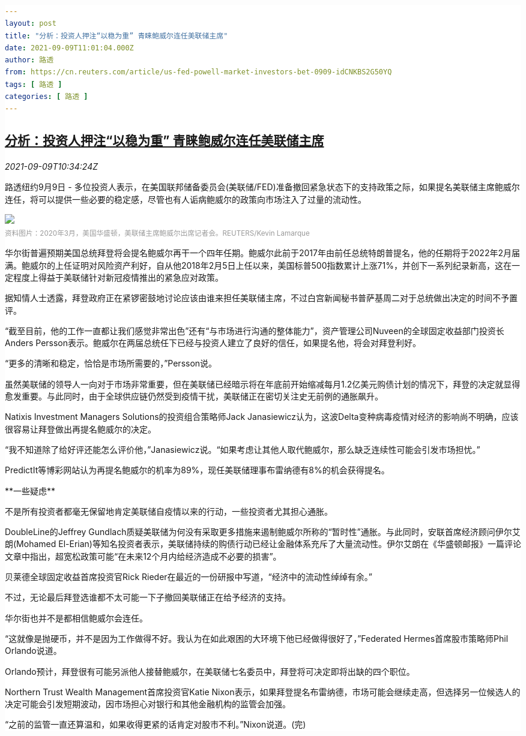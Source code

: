 ```yaml
---
layout: post
title: "分析：投资人押注“以稳为重” 青睐鲍威尔连任美联储主席"
date: 2021-09-09T11:01:04.000Z
author: 路透
from: https://cn.reuters.com/article/us-fed-powell-market-investors-bet-0909-idCNKBS2G50YQ
tags: [ 路透 ]
categories: [ 路透 ]
---
```


[分析：投资人押注“以稳为重” 青睐鲍威尔连任美联储主席](https://cn.reuters.com/article/us-fed-powell-market-investors-bet-0909-idCNKBS2G50YQ)
------

<div>
<div><i>2021-09-09T10:34:24Z</i></div><p>路透纽约9月9日 - 多位投资人表示，在美国联邦储备委员会(美联储/FED)准备撤回紧急状态下的支持政策之际，如果提名美联储主席鲍威尔连任，将可以提供一些必要的稳定感，尽管也有人诟病鲍威尔的政策向市场注入了过量的流动性。</p><img src="https://static.reuters.com/resources/r/?m=02&d=20210909&t=2&i=1574291507&r=LYNXMPEH880FP" width="100%"><div><small style="color: #999;">资料图片：2020年3月，美国华盛顿，美联储主席鲍威尔出席记者会。REUTERS/Kevin Lamarque</small></div><p>华尔街普遍预期美国总统拜登将会提名鲍威尔再干一个四年任期。鲍威尔此前于2017年由前任总统特朗普提名，他的任期将于2022年2月届满。鲍威尔的上任证明对风险资产利好，自从他2018年2月5日上任以来，美国标普500指数累计上涨71%，并创下一系列纪录新高，这在一定程度上得益于美联储针对新冠疫情推出的紧急应对政策。</p><p>据知情人士透露，拜登政府正在紧锣密鼓地讨论应该由谁来担任美联储主席，不过白宫新闻秘书普萨基周二对于总统做出决定的时间不予置评。</p><p>“截至目前，他的工作一直都让我们感觉非常出色”还有“与市场进行沟通的整体能力”，资产管理公司Nuveen的全球固定收益部门投资长Anders Persson表示。鲍威尔在两届总统任下已经与投资人建立了良好的信任，如果提名他，将会对拜登利好。</p><p>“更多的清晰和稳定，恰恰是市场所需要的，”Persson说。</p><p>虽然美联储的领导人一向对于市场非常重要，但在美联储已经暗示将在年底前开始缩减每月1.2亿美元购债计划的情况下，拜登的决定就显得愈发重要。与此同时，由于全球供应链仍然受到疫情干扰，美联储正在密切关注史无前例的通胀飙升。</p><p>Natixis Investment Managers Solutions的投资组合策略师Jack Janasiewicz认为，这波Delta变种病毒疫情对经济的影响尚不明确，应该很容易让拜登做出再提名鲍威尔的决定。</p><p>“我不知道除了给好评还能怎么评价他，”Janasiewicz说。“如果考虑让其他人取代鲍威尔，那么缺乏连续性可能会引发市场担忧。”</p><p>PredictIt等博彩网站认为再提名鲍威尔的机率为89%，现任美联储理事布雷纳德有8%的机会获得提名。</p><p>**一些疑虑**</p><p>不是所有投资者都毫无保留地肯定美联储自疫情以来的行动，一些投资者尤其担心通胀。</p><p>DoubleLine的Jeffrey Gundlach质疑美联储为何没有采取更多措施来遏制鲍威尔所称的“暂时性”通胀。与此同时，安联首席经济顾问伊尔艾朗(Mohamed El-Erian)等知名投资者表示，美联储持续的购债行动已经让金融体系充斥了大量流动性。伊尔艾朗在《华盛顿邮报》一篇评论文章中指出，超宽松政策可能“在未来12个月内给经济造成不必要的损害”。</p><p>贝莱德全球固定收益首席投资官Rick Rieder在最近的一份研报中写道，“经济中的流动性绰绰有余。”</p><p>不过，无论最后拜登选谁都不太可能一下子撤回美联储正在给予经济的支持。</p><p>华尔街也并不是都相信鲍威尔会连任。</p><p>“这就像是抛硬币，并不是因为工作做得不好。我认为在如此艰困的大环境下他已经做得很好了，”Federated Hermes首席股市策略师Phil Orlando说道。</p><p>Orlando预计，拜登很有可能另派他人接替鲍威尔，在美联储七名委员中，拜登将可决定即将出缺的四个职位。</p><p>Northern Trust Wealth Management首席投资官Katie Nixon表示，如果拜登提名布雷纳德，市场可能会继续走高，但选择另一位候选人的决定可能会引发短期波动，因市场担心对银行和其他金融机构的监管会加强。</p><p>“之前的监管一直还算温和，如果收得更紧的话肯定对股市不利。”Nixon说道。(完)</p>
</div>
